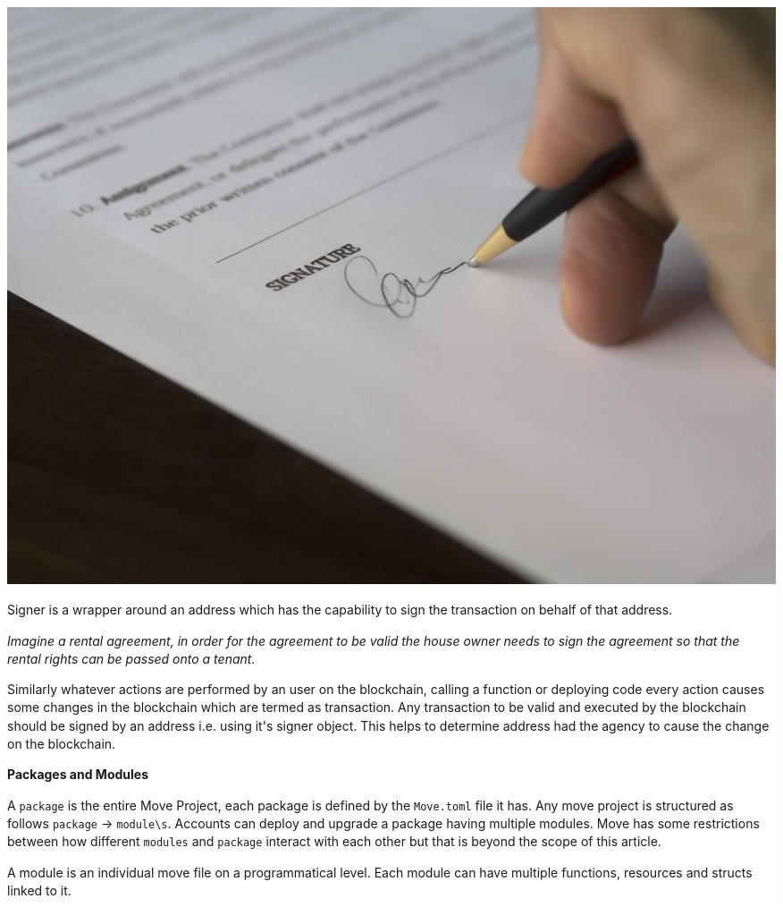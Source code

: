 ![Signer](assets/20250103_214315_signer.jpeg)

Signer is a wrapper around an address which has the capability to sign the transaction on behalf of that address.

_Imagine a rental agreement, in order for the agreement to be valid the house owner needs to sign the agreement so that the rental rights can be passed onto a tenant._

Similarly whatever actions are performed by an user on the blockchain, calling a function or deploying code every action causes some changes in the blockchain which are termed as transaction. Any transaction to be valid and executed by the blockchain should be signed by an address i.e. using it's signer object. This helps to determine address had the agency to cause the change on the blockchain.

**Packages and Modules**

A `package` is the entire Move Project, each package is defined by the `Move.toml` file it has. Any move project is structured as follows `package` -> `module\s`. Accounts can deploy and upgrade a package having multiple modules. Move has some restrictions between how different `modules` and `package` interact with each other but that is beyond the scope of this article.

A module is an individual move file on a programmatical level. Each module can have multiple functions, resources and structs linked to it.
